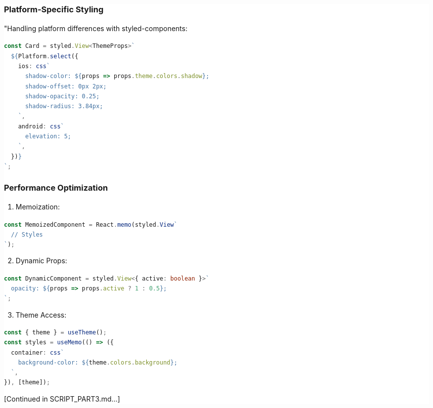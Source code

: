 ### Platform-Specific Styling
"Handling platform differences with styled-components:

```typescript
const Card = styled.View<ThemeProps>`
  ${Platform.select({
    ios: css`
      shadow-color: ${props => props.theme.colors.shadow};
      shadow-offset: 0px 2px;
      shadow-opacity: 0.25;
      shadow-radius: 3.84px;
    `,
    android: css`
      elevation: 5;
    `,
  })}
`;
```

### Performance Optimization
1. Memoization:
```typescript
const MemoizedComponent = React.memo(styled.View`
  // Styles
`);
```

2. Dynamic Props:
```typescript
const DynamicComponent = styled.View<{ active: boolean }>`
  opacity: ${props => props.active ? 1 : 0.5};
`;
```

3. Theme Access:
```typescript
const { theme } = useTheme();
const styles = useMemo(() => ({
  container: css`
    background-color: ${theme.colors.background};
  `,
}), [theme]);
```

[Continued in SCRIPT_PART3.md...] 
